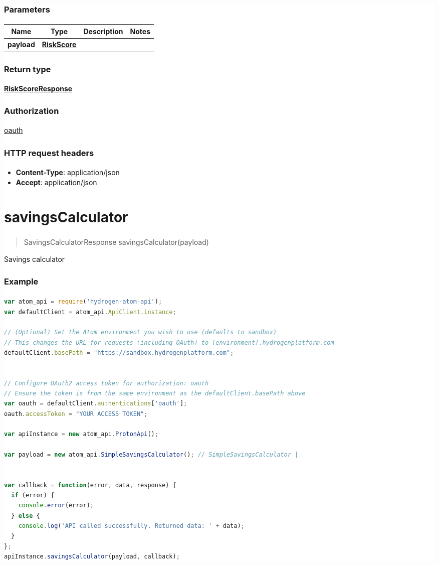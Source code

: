 ### Parameters

Name | Type | Description  | Notes
------------- | ------------- | ------------- | -------------
 **payload** | [**RiskScore**](RiskScore.md)|  | 

### Return type

[**RiskScoreResponse**](RiskScoreResponse.md)

### Authorization

[oauth](../README.md#oauth)

### HTTP request headers

 - **Content-Type**: application/json
 - **Accept**: application/json

<a name="savingsCalculator"></a>
# **savingsCalculator**
> SavingsCalculatorResponse savingsCalculator(payload)

Savings calculator

### Example
```javascript
var atom_api = require('hydrogen-atom-api');
var defaultClient = atom_api.ApiClient.instance;

// (Optional) Set the Atom environment you wish to use (defaults to sandbox)
// This changes the URL for requests (including OAuth) to [environment].hydrogenplatform.com
defaultClient.basePath = "https://sandbox.hydrogenplatform.com";


// Configure OAuth2 access token for authorization: oauth
// Ensure the token is from the same environment as the defaultClient.basePath above
var oauth = defaultClient.authentications['oauth'];
oauth.accessToken = "YOUR ACCESS TOKEN";

var apiInstance = new atom_api.ProtonApi();

var payload = new atom_api.SimpleSavingsCalculator(); // SimpleSavingsCalculator | 


var callback = function(error, data, response) {
  if (error) {
    console.error(error);
  } else {
    console.log('API called successfully. Returned data: ' + data);
  }
};
apiInstance.savingsCalculator(payload, callback);
```
